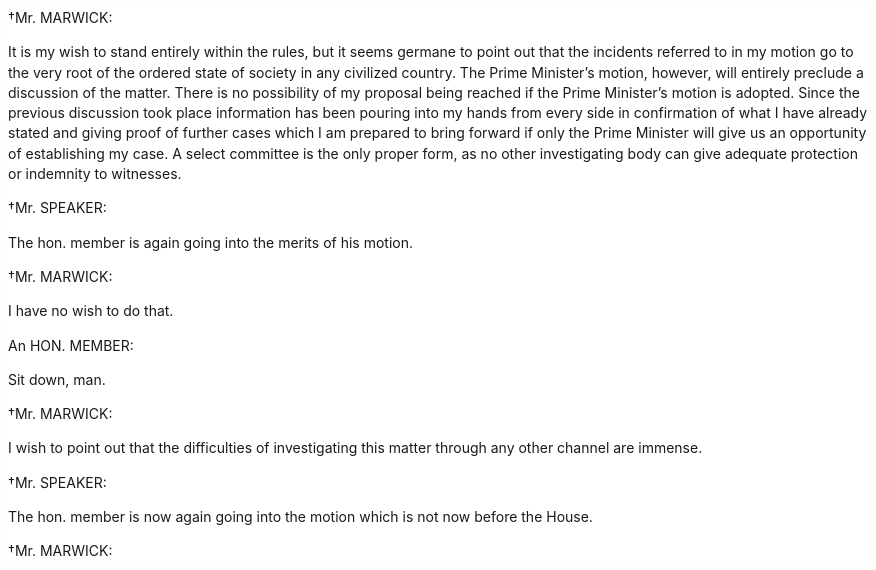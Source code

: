 </speech>

<speech by="#marwick">

<from>&#x2020;Mr. <person refersTo="hansard_za">MARWICK</person>:</from>

<p>It is my wish to stand entirely within the rules, but it seems germane to point out that the incidents referred to in my motion go to the very root of the ordered state of society in any civilized country. The Prime Minister&#x2019;s motion, however, will entirely preclude a discussion of the matter. There is no possibility of my proposal being reached if the Prime Minister&#x2019;s motion is adopted. Since the previous discussion took place information has been pouring into my hands from every side in confirmation of what I have already stated and giving proof of further cases which I am prepared to bring forward if only the Prime Minister will give us an opportunity of establishing my case. A select committee is the only proper form, as no other investigating body can give adequate protection or indemnity to witnesses.</p>

</speech>

<speech by="#speaker">

<from>&#x2020;Mr. <person refersTo="hansard_za">SPEAKER</person>:</from>

<p>The hon. member is again going into the merits of his motion.</p>

</speech>

<speech by="#marwick">

<from>&#x2020;Mr. <person refersTo="hansard_za">MARWICK</person>:</from>

<p>I have no wish to do that.</p>

</speech>

<speech by="#hon_member">

<from>An <person refersTo="hansard_za">HON. MEMBER</person>:</from>

<p>Sit down, man.</p>

</speech>

<speech by="#marwick">

<from>&#x2020;Mr. <person refersTo="hansard_za">MARWICK</person>:</from>

<p>I wish to point out that the difficulties of investigating this matter through any other channel are immense.</p>

</speech>

<speech by="#speaker">

<from>&#x2020;Mr. <person refersTo="hansard_za">SPEAKER</person>:</from>

<p>The hon. member is now again going into the motion which is not now before the House.</p>

</speech>

<speech by="#marwick">

<from>&#x2020;Mr. <person refersTo="hansard_za">MARWICK</person>:</from>
